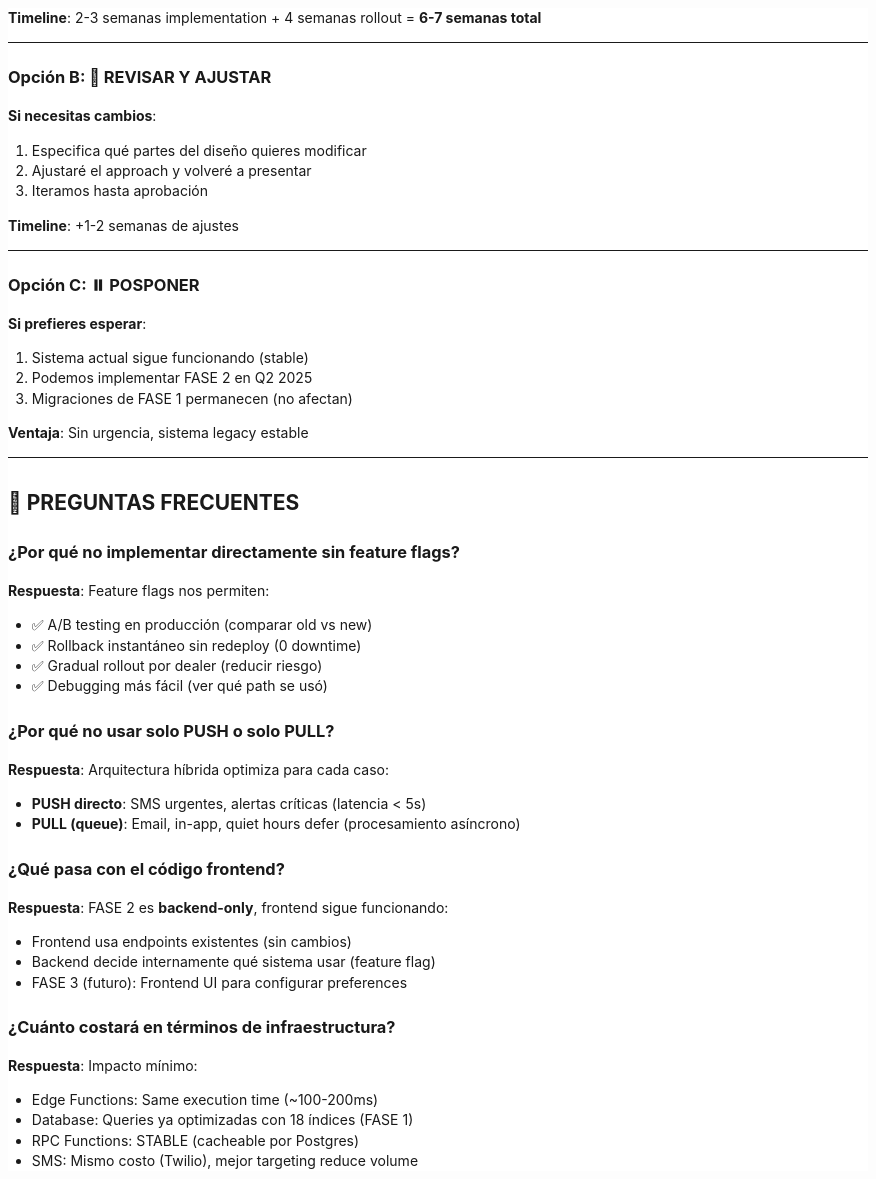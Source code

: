 **Timeline**: 2-3 semanas implementation + 4 semanas rollout = **6-7 semanas total**

---

### Opción B: 🔄 REVISAR Y AJUSTAR

**Si necesitas cambios**:
1. Especifica qué partes del diseño quieres modificar
2. Ajustaré el approach y volveré a presentar
3. Iteramos hasta aprobación

**Timeline**: +1-2 semanas de ajustes

---

### Opción C: ⏸️ POSPONER

**Si prefieres esperar**:
1. Sistema actual sigue funcionando (stable)
2. Podemos implementar FASE 2 en Q2 2025
3. Migraciones de FASE 1 permanecen (no afectan)

**Ventaja**: Sin urgencia, sistema legacy estable

---

## 💬 PREGUNTAS FRECUENTES

### ¿Por qué no implementar directamente sin feature flags?

**Respuesta**: Feature flags nos permiten:
- ✅ A/B testing en producción (comparar old vs new)
- ✅ Rollback instantáneo sin redeploy (0 downtime)
- ✅ Gradual rollout por dealer (reducir riesgo)
- ✅ Debugging más fácil (ver qué path se usó)

### ¿Por qué no usar solo PUSH o solo PULL?

**Respuesta**: Arquitectura híbrida optimiza para cada caso:
- **PUSH directo**: SMS urgentes, alertas críticas (latencia < 5s)
- **PULL (queue)**: Email, in-app, quiet hours defer (procesamiento asíncrono)

### ¿Qué pasa con el código frontend?

**Respuesta**: FASE 2 es **backend-only**, frontend sigue funcionando:
- Frontend usa endpoints existentes (sin cambios)
- Backend decide internamente qué sistema usar (feature flag)
- FASE 3 (futuro): Frontend UI para configurar preferences

### ¿Cuánto costará en términos de infraestructura?

**Respuesta**: Impacto mínimo:
- Edge Functions: Same execution time (~100-200ms)
- Database: Queries ya optimizadas con 18 índices (FASE 1)
- RPC Functions: STABLE (cacheable por Postgres)
- SMS: Mismo costo (Twilio), mejor targeting reduce volume
